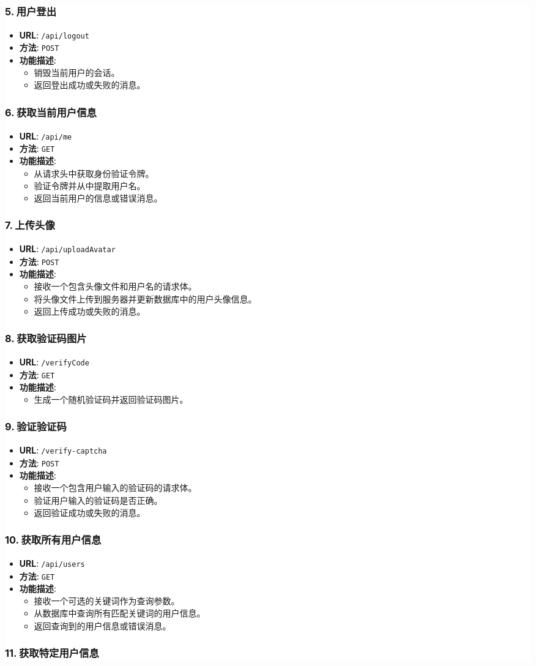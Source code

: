 ### 5. 用户登出

- **URL**: `/api/logout`
- **方法**: `POST`
- **功能描述**: 
  - 销毁当前用户的会话。
  - 返回登出成功或失败的消息。

### 6. 获取当前用户信息

- **URL**: `/api/me`
- **方法**: `GET`
- **功能描述**: 
  - 从请求头中获取身份验证令牌。
  - 验证令牌并从中提取用户名。
  - 返回当前用户的信息或错误消息。

### 7. 上传头像

- **URL**: `/api/uploadAvatar`
- **方法**: `POST`
- **功能描述**: 
  - 接收一个包含头像文件和用户名的请求体。
  - 将头像文件上传到服务器并更新数据库中的用户头像信息。
  - 返回上传成功或失败的消息。

### 8. 获取验证码图片

- **URL**: `/verifyCode`
- **方法**: `GET`
- **功能描述**: 
  - 生成一个随机验证码并返回验证码图片。

### 9. 验证验证码

- **URL**: `/verify-captcha`
- **方法**: `POST`
- **功能描述**: 
  - 接收一个包含用户输入的验证码的请求体。
  - 验证用户输入的验证码是否正确。
  - 返回验证成功或失败的消息。

### 10. 获取所有用户信息

- **URL**: `/api/users`
- **方法**: `GET`
- **功能描述**: 
  - 接收一个可选的关键词作为查询参数。
  - 从数据库中查询所有匹配关键词的用户信息。
  - 返回查询到的用户信息或错误消息。

### 11. 获取特定用户信息
